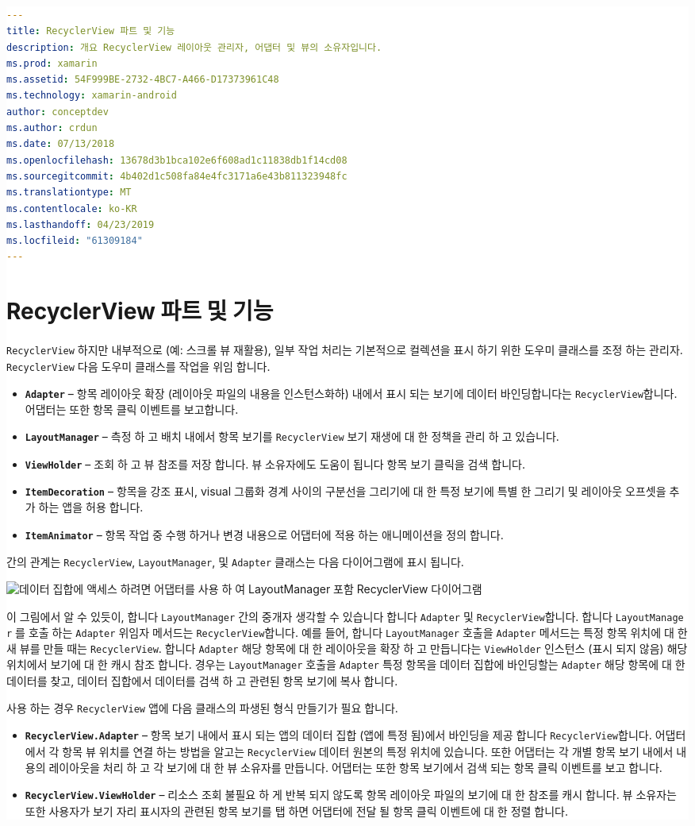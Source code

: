 ```yaml
---
title: RecyclerView 파트 및 기능
description: 개요 RecyclerView 레이아웃 관리자, 어댑터 및 뷰의 소유자입니다.
ms.prod: xamarin
ms.assetid: 54F999BE-2732-4BC7-A466-D17373961C48
ms.technology: xamarin-android
author: conceptdev
ms.author: crdun
ms.date: 07/13/2018
ms.openlocfilehash: 13678d3b1bca102e6f608ad1c11838db1f14cd08
ms.sourcegitcommit: 4b402d1c508fa84e4fc3171a6e43b811323948fc
ms.translationtype: MT
ms.contentlocale: ko-KR
ms.lasthandoff: 04/23/2019
ms.locfileid: "61309184"
---
```

# <a name="recyclerview-parts-and-functionality"></a>RecyclerView 파트 및 기능


`RecyclerView` 하지만 내부적으로 (예: 스크롤 뷰 재활용), 일부 작업 처리는 기본적으로 컬렉션을 표시 하기 위한 도우미 클래스를 조정 하는 관리자. `RecyclerView` 다음 도우미 클래스를 작업을 위임 합니다.

-   **`Adapter`** &ndash; 항목 레이아웃 확장 (레이아웃 파일의 내용을 인스턴스화하) 내에서 표시 되는 보기에 데이터 바인딩합니다는 `RecyclerView`합니다. 어댑터는 또한 항목 클릭 이벤트를 보고합니다.

-   **`LayoutManager`** &ndash; 측정 하 고 배치 내에서 항목 보기를 `RecyclerView` 보기 재생에 대 한 정책을 관리 하 고 있습니다.

-   **`ViewHolder`** &ndash; 조회 하 고 뷰 참조를 저장 합니다. 뷰 소유자에도 도움이 됩니다 항목 보기 클릭을 검색 합니다.

-   **`ItemDecoration`** &ndash; 항목을 강조 표시, visual 그룹화 경계 사이의 구분선을 그리기에 대 한 특정 보기에 특별 한 그리기 및 레이아웃 오프셋을 추가 하는 앱을 허용 합니다.

-   **`ItemAnimator`** &ndash; 항목 작업 중 수행 하거나 변경 내용으로 어댑터에 적용 하는 애니메이션을 정의 합니다.

간의 관계는 `RecyclerView`, `LayoutManager`, 및 `Adapter` 클래스는 다음 다이어그램에 표시 됩니다.

![데이터 집합에 액세스 하려면 어댑터를 사용 하 여 LayoutManager 포함 RecyclerView 다이어그램](parts-and-functionality-images/01-recyclerview-diagram.png)

이 그림에서 알 수 있듯이, 합니다 `LayoutManager` 간의 중개자 생각할 수 있습니다 합니다 `Adapter` 및 `RecyclerView`합니다. 합니다 `LayoutManager` 를 호출 하는 `Adapter` 위임자 메서드는 `RecyclerView`합니다. 예를 들어, 합니다 `LayoutManager` 호출을 `Adapter` 메서드는 특정 항목 위치에 대 한 새 뷰를 만들 때는 `RecyclerView`. 합니다 `Adapter` 해당 항목에 대 한 레이아웃을 확장 하 고 만듭니다는 `ViewHolder` 인스턴스 (표시 되지 않음) 해당 위치에서 보기에 대 한 캐시 참조 합니다. 경우는 `LayoutManager` 호출을 `Adapter` 특정 항목을 데이터 집합에 바인딩할는 `Adapter` 해당 항목에 대 한 데이터를 찾고, 데이터 집합에서 데이터를 검색 하 고 관련된 항목 보기에 복사 합니다.

사용 하는 경우 `RecyclerView` 앱에 다음 클래스의 파생된 형식 만들기가 필요 합니다.

-   **`RecyclerView.Adapter`** &ndash; 항목 보기 내에서 표시 되는 앱의 데이터 집합 (앱에 특정 됨)에서 바인딩을 제공 합니다 `RecyclerView`합니다. 어댑터에서 각 항목 뷰 위치를 연결 하는 방법을 알고는 `RecyclerView` 데이터 원본의 특정 위치에 있습니다. 또한 어댑터는 각 개별 항목 보기 내에서 내용의 레이아웃을 처리 하 고 각 보기에 대 한 뷰 소유자를 만듭니다. 어댑터는 또한 항목 보기에서 검색 되는 항목 클릭 이벤트를 보고 합니다.

-   **`RecyclerView.ViewHolder`** &ndash; 리소스 조회 불필요 하 게 반복 되지 않도록 항목 레이아웃 파일의 보기에 대 한 참조를 캐시 합니다. 뷰 소유자는 또한 사용자가 보기 자리 표시자의 관련된 항목 보기를 탭 하면 어댑터에 전달 될 항목 클릭 이벤트에 대 한 정렬 합니다.
